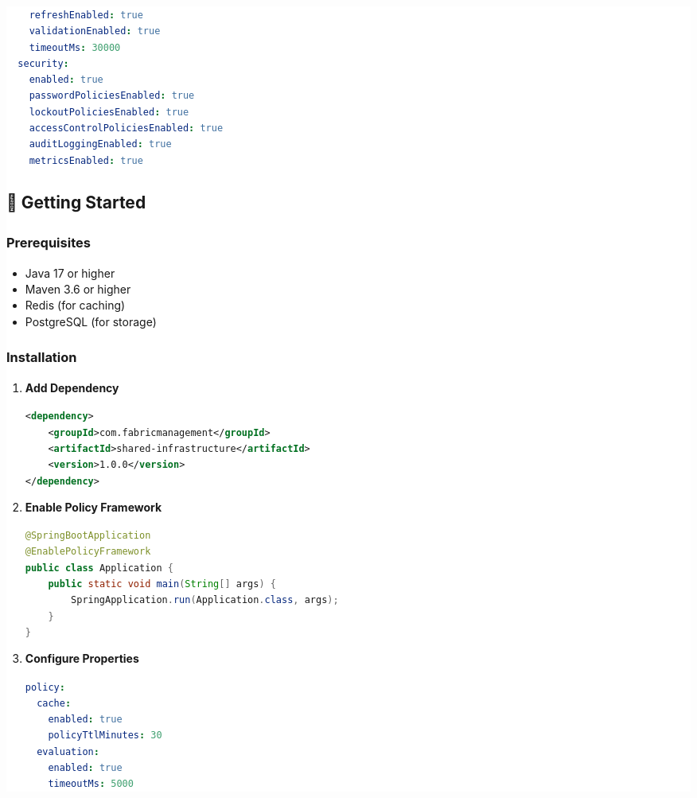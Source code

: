 ```yaml
    refreshEnabled: true
    validationEnabled: true
    timeoutMs: 30000
  security:
    enabled: true
    passwordPoliciesEnabled: true
    lockoutPoliciesEnabled: true
    accessControlPoliciesEnabled: true
    auditLoggingEnabled: true
    metricsEnabled: true
```

## 🚀 Getting Started

### Prerequisites

- Java 17 or higher
- Maven 3.6 or higher
- Redis (for caching)
- PostgreSQL (for storage)

### Installation

1. **Add Dependency**

   ```xml
   <dependency>
       <groupId>com.fabricmanagement</groupId>
       <artifactId>shared-infrastructure</artifactId>
       <version>1.0.0</version>
   </dependency>
   ```

2. **Enable Policy Framework**

   ```java
   @SpringBootApplication
   @EnablePolicyFramework
   public class Application {
       public static void main(String[] args) {
           SpringApplication.run(Application.class, args);
       }
   }
   ```

3. **Configure Properties**

   ```yaml
   policy:
     cache:
       enabled: true
       policyTtlMinutes: 30
     evaluation:
       enabled: true
       timeoutMs: 5000
   ```
